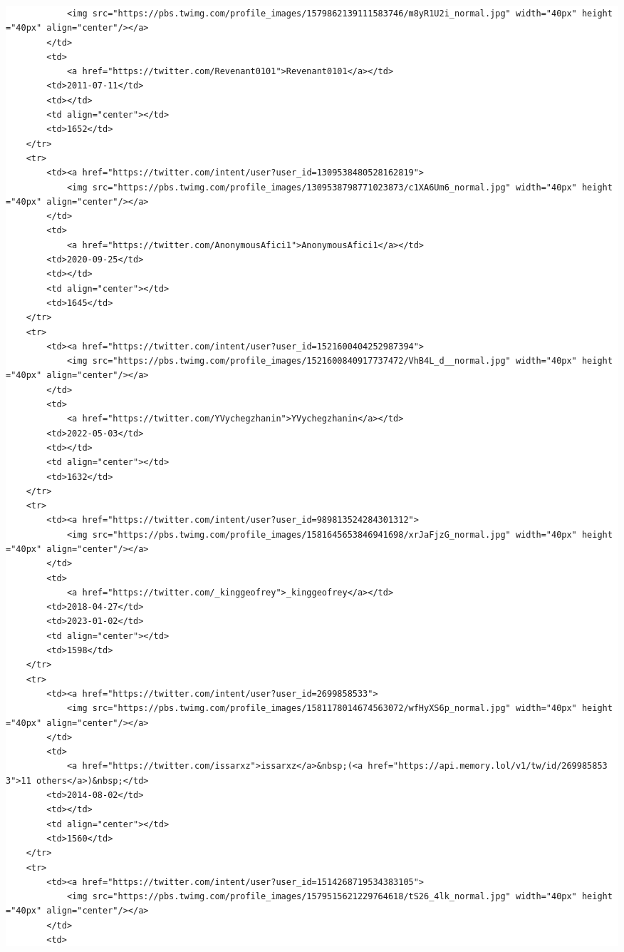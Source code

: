                 <img src="https://pbs.twimg.com/profile_images/1579862139111583746/m8yR1U2i_normal.jpg" width="40px" height="40px" align="center"/></a>
            </td>
            <td>
                <a href="https://twitter.com/Revenant0101">Revenant0101</a></td>
            <td>2011-07-11</td>
            <td></td>
            <td align="center"></td>
            <td>1652</td>
        </tr>
        <tr>
            <td><a href="https://twitter.com/intent/user?user_id=1309538480528162819">
                <img src="https://pbs.twimg.com/profile_images/1309538798771023873/c1XA6Um6_normal.jpg" width="40px" height="40px" align="center"/></a>
            </td>
            <td>
                <a href="https://twitter.com/AnonymousAfici1">AnonymousAfici1</a></td>
            <td>2020-09-25</td>
            <td></td>
            <td align="center"></td>
            <td>1645</td>
        </tr>
        <tr>
            <td><a href="https://twitter.com/intent/user?user_id=1521600404252987394">
                <img src="https://pbs.twimg.com/profile_images/1521600840917737472/VhB4L_d__normal.jpg" width="40px" height="40px" align="center"/></a>
            </td>
            <td>
                <a href="https://twitter.com/YVychegzhanin">YVychegzhanin</a></td>
            <td>2022-05-03</td>
            <td></td>
            <td align="center"></td>
            <td>1632</td>
        </tr>
        <tr>
            <td><a href="https://twitter.com/intent/user?user_id=989813524284301312">
                <img src="https://pbs.twimg.com/profile_images/1581645653846941698/xrJaFjzG_normal.jpg" width="40px" height="40px" align="center"/></a>
            </td>
            <td>
                <a href="https://twitter.com/_kinggeofrey">_kinggeofrey</a></td>
            <td>2018-04-27</td>
            <td>2023-01-02</td>
            <td align="center"></td>
            <td>1598</td>
        </tr>
        <tr>
            <td><a href="https://twitter.com/intent/user?user_id=2699858533">
                <img src="https://pbs.twimg.com/profile_images/1581178014674563072/wfHyXS6p_normal.jpg" width="40px" height="40px" align="center"/></a>
            </td>
            <td>
                <a href="https://twitter.com/issarxz">issarxz</a>&nbsp;(<a href="https://api.memory.lol/v1/tw/id/2699858533">11 others</a>)&nbsp;</td>
            <td>2014-08-02</td>
            <td></td>
            <td align="center"></td>
            <td>1560</td>
        </tr>
        <tr>
            <td><a href="https://twitter.com/intent/user?user_id=1514268719534383105">
                <img src="https://pbs.twimg.com/profile_images/1579515621229764618/tS26_4lk_normal.jpg" width="40px" height="40px" align="center"/></a>
            </td>
            <td>
